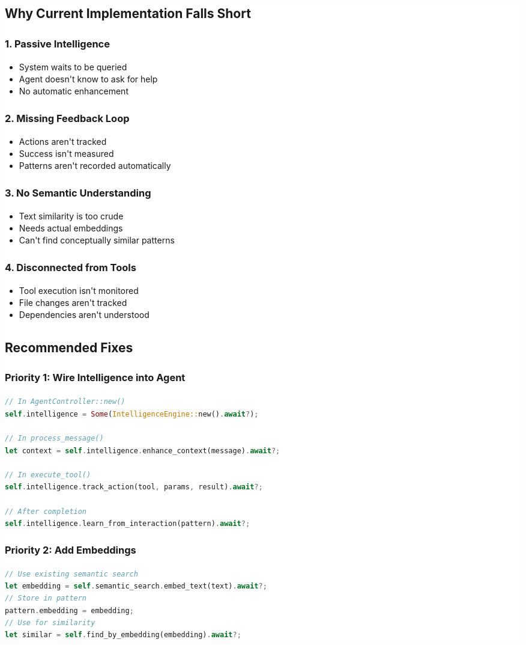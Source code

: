 ## Why Current Implementation Falls Short

### 1. Passive Intelligence
- System waits to be queried
- Agent doesn't know to ask for help
- No automatic enhancement

### 2. Missing Feedback Loop
- Actions aren't tracked
- Success isn't measured
- Patterns aren't recorded automatically

### 3. No Semantic Understanding
- Text similarity is too crude
- Needs actual embeddings
- Can't find conceptually similar patterns

### 4. Disconnected from Tools
- Tool execution isn't monitored
- File changes aren't tracked
- Dependencies aren't understood

## Recommended Fixes

### Priority 1: Wire Intelligence into Agent
```rust
// In AgentController::new()
self.intelligence = Some(IntelligenceEngine::new().await?);

// In process_message()
let context = self.intelligence.enhance_context(message).await?;

// In execute_tool()
self.intelligence.track_action(tool, params, result).await?;

// After completion
self.intelligence.learn_from_interaction(pattern).await?;
```

### Priority 2: Add Embeddings
```rust
// Use existing semantic search
let embedding = self.semantic_search.embed_text(text).await?;
// Store in pattern
pattern.embedding = embedding;
// Use for similarity
let similar = self.find_by_embedding(embedding).await?;
```
